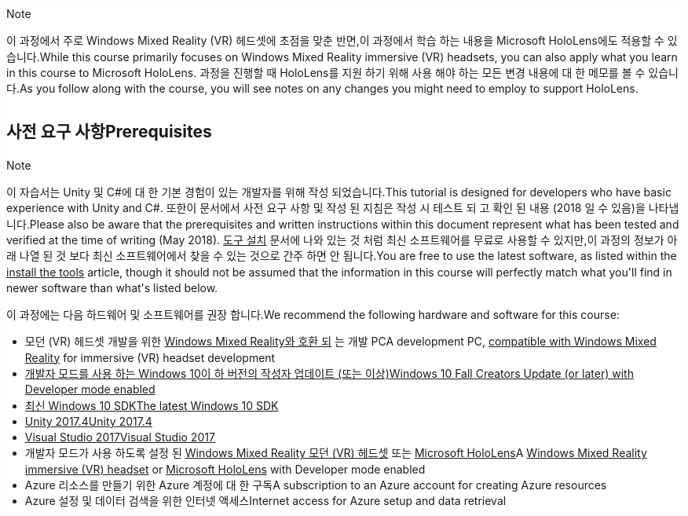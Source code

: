 > [!NOTE]
> <span data-ttu-id="b4dc8-136">이 과정에서 주로 Windows Mixed Reality (VR) 헤드셋에 초점을 맞춘 반면,이 과정에서 학습 하는 내용을 Microsoft HoloLens에도 적용할 수 있습니다.</span><span class="sxs-lookup"><span data-stu-id="b4dc8-136">While this course primarily focuses on Windows Mixed Reality immersive (VR) headsets, you can also apply what you learn in this course to Microsoft HoloLens.</span></span> <span data-ttu-id="b4dc8-137">과정을 진행할 때 HoloLens를 지원 하기 위해 사용 해야 하는 모든 변경 내용에 대 한 메모를 볼 수 있습니다.</span><span class="sxs-lookup"><span data-stu-id="b4dc8-137">As you follow along with the course, you will see notes on any changes you might need to employ to support HoloLens.</span></span>

## <a name="prerequisites"></a><span data-ttu-id="b4dc8-138">사전 요구 사항</span><span class="sxs-lookup"><span data-stu-id="b4dc8-138">Prerequisites</span></span>

> [!NOTE]
> <span data-ttu-id="b4dc8-139">이 자습서는 Unity 및 C#에 대 한 기본 경험이 있는 개발자를 위해 작성 되었습니다.</span><span class="sxs-lookup"><span data-stu-id="b4dc8-139">This tutorial is designed for developers who have basic experience with Unity and C#.</span></span> <span data-ttu-id="b4dc8-140">또한이 문서에서 사전 요구 사항 및 작성 된 지침은 작성 시 테스트 되 고 확인 된 내용 (2018 일 수 있음)을 나타냅니다.</span><span class="sxs-lookup"><span data-stu-id="b4dc8-140">Please also be aware that the prerequisites and written instructions within this document represent what has been tested and verified at the time of writing (May 2018).</span></span> <span data-ttu-id="b4dc8-141">[도구 설치](install-the-tools.md) 문서에 나와 있는 것 처럼 최신 소프트웨어를 무료로 사용할 수 있지만,이 과정의 정보가 아래 나열 된 것 보다 최신 소프트웨어에서 찾을 수 있는 것으로 간주 하면 안 됩니다.</span><span class="sxs-lookup"><span data-stu-id="b4dc8-141">You are free to use the latest software, as listed within the [install the tools](install-the-tools.md) article, though it should not be assumed that the information in this course will perfectly match what you'll find in newer software than what's listed below.</span></span>

<span data-ttu-id="b4dc8-142">이 과정에는 다음 하드웨어 및 소프트웨어를 권장 합니다.</span><span class="sxs-lookup"><span data-stu-id="b4dc8-142">We recommend the following hardware and software for this course:</span></span>

- <span data-ttu-id="b4dc8-143">모던 (VR) 헤드셋 개발을 위한 [Windows Mixed Reality와 호환 되](https://support.microsoft.com/help/4039260/windows-10-mixed-reality-pc-hardware-guidelines) 는 개발 PC</span><span class="sxs-lookup"><span data-stu-id="b4dc8-143">A development PC, [compatible with Windows Mixed Reality](https://support.microsoft.com/help/4039260/windows-10-mixed-reality-pc-hardware-guidelines) for immersive (VR) headset development</span></span>
- [<span data-ttu-id="b4dc8-144">개발자 모드를 사용 하는 Windows 10이 하 버전의 작성자 업데이트 (또는 이상)</span><span class="sxs-lookup"><span data-stu-id="b4dc8-144">Windows 10 Fall Creators Update (or later) with Developer mode enabled</span></span>](install-the-tools.md#installation-checklist)
- [<span data-ttu-id="b4dc8-145">최신 Windows 10 SDK</span><span class="sxs-lookup"><span data-stu-id="b4dc8-145">The latest Windows 10 SDK</span></span>](install-the-tools.md#installation-checklist)
- [<span data-ttu-id="b4dc8-146">Unity 2017.4</span><span class="sxs-lookup"><span data-stu-id="b4dc8-146">Unity 2017.4</span></span>](install-the-tools.md#installation-checklist)
- [<span data-ttu-id="b4dc8-147">Visual Studio 2017</span><span class="sxs-lookup"><span data-stu-id="b4dc8-147">Visual Studio 2017</span></span>](install-the-tools.md#installation-checklist)
- <span data-ttu-id="b4dc8-148">개발자 모드가 사용 하도록 설정 된 [Windows Mixed Reality 모던 (VR) 헤드셋](immersive-headset-hardware-details.md) 또는 [Microsoft HoloLens](hololens-hardware-details.md)</span><span class="sxs-lookup"><span data-stu-id="b4dc8-148">A [Windows Mixed Reality immersive (VR) headset](immersive-headset-hardware-details.md) or [Microsoft HoloLens](hololens-hardware-details.md) with Developer mode enabled</span></span>
- <span data-ttu-id="b4dc8-149">Azure 리소스를 만들기 위한 Azure 계정에 대 한 구독</span><span class="sxs-lookup"><span data-stu-id="b4dc8-149">A subscription to an Azure account for creating Azure resources</span></span>
- <span data-ttu-id="b4dc8-150">Azure 설정 및 데이터 검색을 위한 인터넷 액세스</span><span class="sxs-lookup"><span data-stu-id="b4dc8-150">Internet access for Azure setup and data retrieval</span></span>
